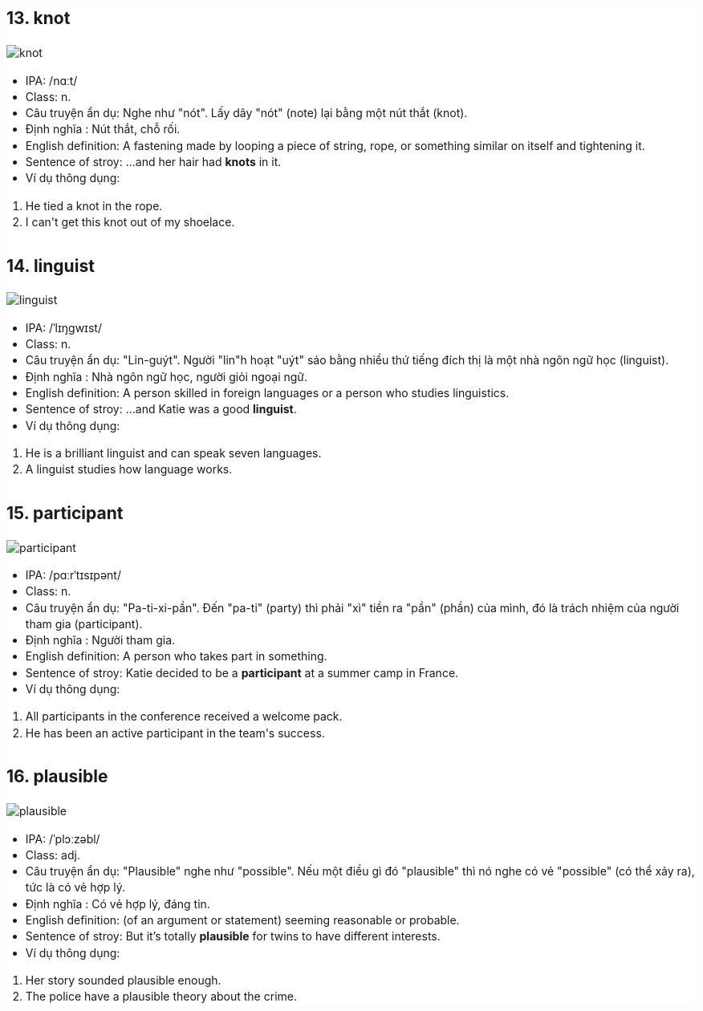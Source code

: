 ## 13. knot
![knot](eew-5-21/13.png)
- IPA: /nɑːt/
- Class: n.
- Câu truyện ẩn dụ: Nghe như "nót". Lấy dây "nót" (note) lại bằng một nút thắt (knot).
- Định nghĩa : Nút thắt, chỗ rối.
- English definition: A fastening made by looping a piece of string, rope, or something similar on itself and tightening it.
- Sentence of stroy: ...and her hair had **knots** in it.
- Ví dụ thông dụng:
1. He tied a knot in the rope.
2. I can't get this knot out of my shoelace.

## 14. linguist
![linguist](eew-5-21/14.png)
- IPA: /ˈlɪŋɡwɪst/
- Class: n.
- Câu truyện ẩn dụ: "Lin-guýt". Người "lin"h hoạt "uýt" sáo bằng nhiều thứ tiếng đích thị là một nhà ngôn ngữ học (linguist).
- Định nghĩa : Nhà ngôn ngữ học, người giỏi ngoại ngữ.
- English definition: A person skilled in foreign languages or a person who studies linguistics.
- Sentence of stroy: ...and Katie was a good **linguist**.
- Ví dụ thông dụng:
1. He is a brilliant linguist and can speak seven languages.
2. A linguist studies how language works.

## 15. participant
![participant](eew-5-21/15.png)
- IPA: /pɑːrˈtɪsɪpənt/
- Class: n.
- Câu truyện ẩn dụ: "Pa-ti-xi-pần". Đến "pa-ti" (party) thì phải "xì" tiền ra "pần" (phần) của mình, đó là trách nhiệm của người tham gia (participant).
- Định nghĩa : Người tham gia.
- English definition: A person who takes part in something.
- Sentence of stroy: Katie decided to be a **participant** at a summer camp in France.
- Ví dụ thông dụng:
1. All participants in the conference received a welcome pack.
2. He has been an active participant in the team's success.

## 16. plausible
![plausible](eew-5-21/16.png)
- IPA: /ˈplɔːzəbl/
- Class: adj.
- Câu truyện ẩn dụ: "Plausible" nghe như "possible". Nếu một điều gì đó "plausible" thì nó nghe có vẻ "possible" (có thể xảy ra), tức là có vẻ hợp lý.
- Định nghĩa : Có vẻ hợp lý, đáng tin.
- English definition: (of an argument or statement) seeming reasonable or probable.
- Sentence of stroy: But it’s totally **plausible** for twins to have different interests.
- Ví dụ thông dụng:
1. Her story sounded plausible enough.
2. The police have a plausible theory about the crime.
